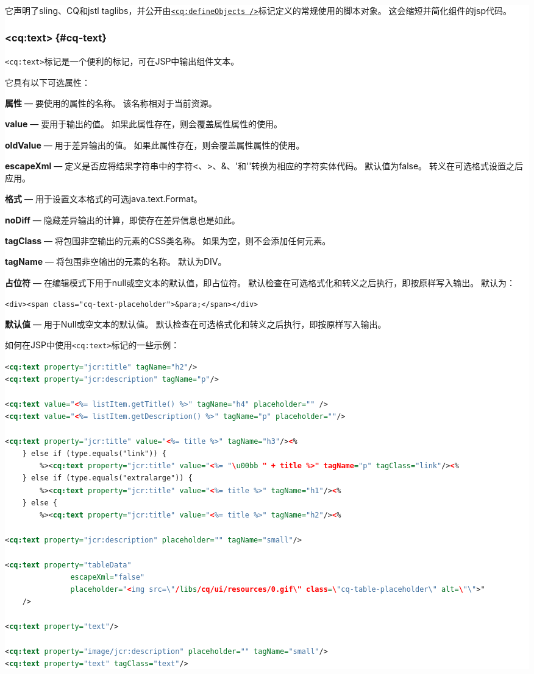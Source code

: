 它声明了sling、CQ和jstl taglibs，并公开由[`<cq:defineObjects />`](#amp-lt-cq-defineobjects)标记定义的常规使用的脚本对象。 这会缩短并简化组件的jsp代码。

### &lt;cq:text> {#cq-text}

`<cq:text>`标记是一个便利的标记，可在JSP中输出组件文本。

它具有以下可选属性：

**属性** — 要使用的属性的名称。 该名称相对于当前资源。

**value** — 要用于输出的值。 如果此属性存在，则会覆盖属性属性的使用。

**oldValue** — 用于差异输出的值。 如果此属性存在，则会覆盖属性属性的使用。

**escapeXml** — 定义是否应将结果字符串中的字符&lt;、>、&amp;、&#39;和&#39;&#39;转换为相应的字符实体代码。 默认值为false。 转义在可选格式设置之后应用。

**格式** — 用于设置文本格式的可选java.text.Format。

**noDiff** — 隐藏差异输出的计算，即使存在差异信息也是如此。

**tagClass** — 将包围非空输出的元素的CSS类名称。 如果为空，则不会添加任何元素。

**tagName** — 将包围非空输出的元素的名称。 默认为DIV。

**占位符** — 在编辑模式下用于null或空文本的默认值，即占位符。 默认检查在可选格式化和转义之后执行，即按原样写入输出。 默认为：

`<div><span class="cq-text-placeholder">&para;</span></div>`

**默认值** — 用于Null或空文本的默认值。 默认检查在可选格式化和转义之后执行，即按原样写入输出。

如何在JSP中使用`<cq:text>`标记的一些示例：

```xml
<cq:text property="jcr:title" tagName="h2"/>
<cq:text property="jcr:description" tagName="p"/>

<cq:text value="<%= listItem.getTitle() %>" tagName="h4" placeholder="" />
<cq:text value="<%= listItem.getDescription() %>" tagName="p" placeholder=""/>

<cq:text property="jcr:title" value="<%= title %>" tagName="h3"/><%
    } else if (type.equals("link")) {
        %><cq:text property="jcr:title" value="<%= "\u00bb " + title %>" tagName="p" tagClass="link"/><%
    } else if (type.equals("extralarge")) {
        %><cq:text property="jcr:title" value="<%= title %>" tagName="h1"/><%
    } else {
        %><cq:text property="jcr:title" value="<%= title %>" tagName="h2"/><%

<cq:text property="jcr:description" placeholder="" tagName="small"/>

<cq:text property="tableData"
               escapeXml="false"
               placeholder="<img src=\"/libs/cq/ui/resources/0.gif\" class=\"cq-table-placeholder\" alt=\"\">"
    />

<cq:text property="text"/>

<cq:text property="image/jcr:description" placeholder="" tagName="small"/>
<cq:text property="text" tagClass="text"/>
```
